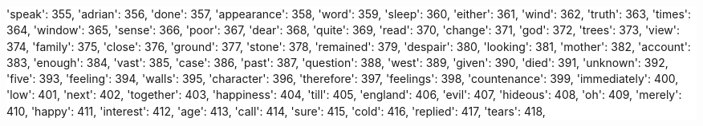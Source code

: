  'speak': 355,
 'adrian': 356,
 'done': 357,
 'appearance': 358,
 'word': 359,
 'sleep': 360,
 'either': 361,
 'wind': 362,
 'truth': 363,
 'times': 364,
 'window': 365,
 'sense': 366,
 'poor': 367,
 'dear': 368,
 'quite': 369,
 'read': 370,
 'change': 371,
 'god': 372,
 'trees': 373,
 'view': 374,
 'family': 375,
 'close': 376,
 'ground': 377,
 'stone': 378,
 'remained': 379,
 'despair': 380,
 'looking': 381,
 'mother': 382,
 'account': 383,
 'enough': 384,
 'vast': 385,
 'case': 386,
 'past': 387,
 'question': 388,
 'west': 389,
 'given': 390,
 'died': 391,
 'unknown': 392,
 'five': 393,
 'feeling': 394,
 'walls': 395,
 'character': 396,
 'therefore': 397,
 'feelings': 398,
 'countenance': 399,
 'immediately': 400,
 'low': 401,
 'next': 402,
 'together': 403,
 'happiness': 404,
 'till': 405,
 'england': 406,
 'evil': 407,
 'hideous': 408,
 'oh': 409,
 'merely': 410,
 'happy': 411,
 'interest': 412,
 'age': 413,
 'call': 414,
 'sure': 415,
 'cold': 416,
 'replied': 417,
 'tears': 418,